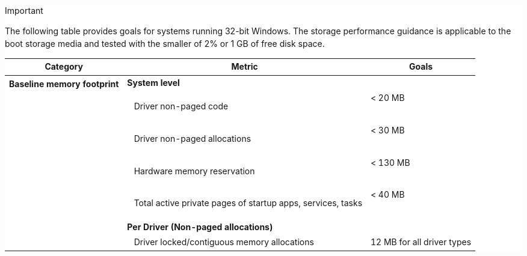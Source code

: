 > [!IMPORTANT]
> The following table provides goals for systems running 32-bit Windows. The storage performance guidance is applicable to the boot storage media and tested with the smaller of 2% or 1 GB of free disk space.

<table>
<thead>
<tr class="header">
<th><strong>Category</strong></th>
<th><strong>Metric</strong></th>
<th><strong>Goals</strong></th>
</tr>
</thead>
<tbody>
<tr class="odd">
<th rowspan="9"><strong>Baseline memory footprint</strong></th>
<td colspan="2"><strong>System level</strong></td>

</tr>
<tr class="even">

<td>
<p>&nbsp;&nbsp;&nbsp;Driver non-paged code</p>
</td>
<td>&lt; 20 MB</td>
</tr>
<tr class="odd">

<td>
<p>&nbsp;&nbsp;&nbsp;Driver non-paged allocations</p>
</td>
<td>&lt; 30 MB</td>
</tr>
<tr class="even">

<td>
<p>&nbsp;&nbsp;&nbsp;Hardware memory reservation</p>
</td>
<td>&lt; 130 MB</td>
</tr>
<tr class="odd">

<td>
<p>&nbsp;&nbsp;&nbsp;Total active private pages of startup apps, services, tasks</p>
</td>
<td>&lt; 40 MB</td>
</tr>
<tr class="even">

<td colspan="2"><strong>Per Driver (Non-paged allocations)</strong></td>

</tr>
<tr class="odd">

<td>&nbsp;&nbsp;&nbsp;Driver locked/contiguous memory allocations</td>
<td>12 MB for all driver types</td>
</tr>
<tr class="even">
